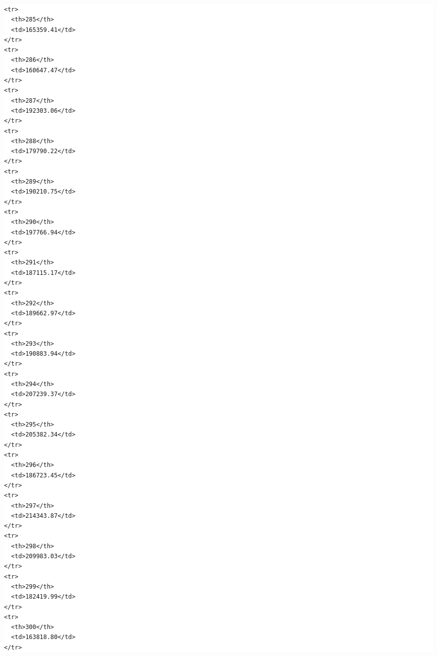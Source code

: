     <tr>
      <th>285</th>
      <td>165359.41</td>
    </tr>
    <tr>
      <th>286</th>
      <td>160647.47</td>
    </tr>
    <tr>
      <th>287</th>
      <td>192303.06</td>
    </tr>
    <tr>
      <th>288</th>
      <td>179790.22</td>
    </tr>
    <tr>
      <th>289</th>
      <td>190210.75</td>
    </tr>
    <tr>
      <th>290</th>
      <td>197766.94</td>
    </tr>
    <tr>
      <th>291</th>
      <td>187115.17</td>
    </tr>
    <tr>
      <th>292</th>
      <td>189662.97</td>
    </tr>
    <tr>
      <th>293</th>
      <td>190883.94</td>
    </tr>
    <tr>
      <th>294</th>
      <td>207239.37</td>
    </tr>
    <tr>
      <th>295</th>
      <td>205382.34</td>
    </tr>
    <tr>
      <th>296</th>
      <td>186723.45</td>
    </tr>
    <tr>
      <th>297</th>
      <td>214343.87</td>
    </tr>
    <tr>
      <th>298</th>
      <td>209983.03</td>
    </tr>
    <tr>
      <th>299</th>
      <td>182419.99</td>
    </tr>
    <tr>
      <th>300</th>
      <td>163818.80</td>
    </tr>